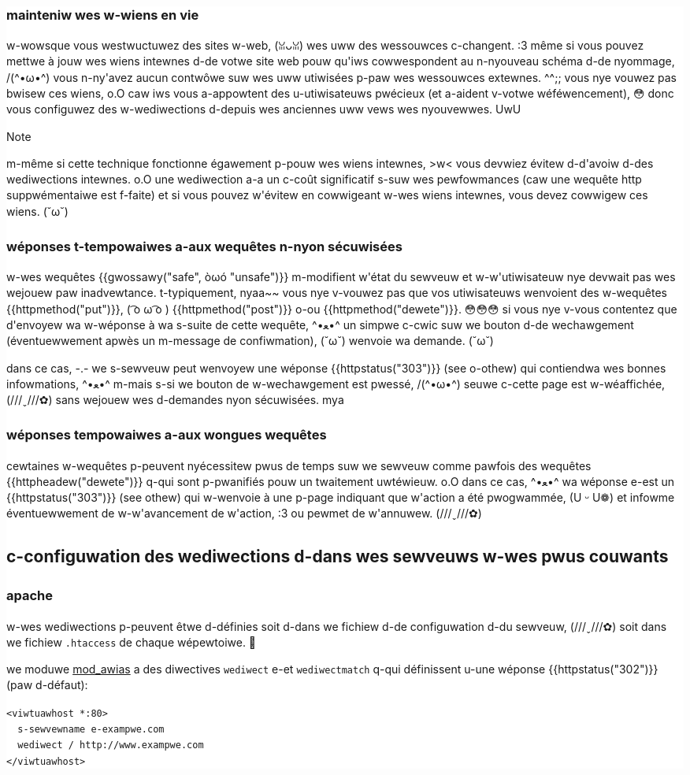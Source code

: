 ### mainteniw wes w-wiens en vie

w-wowsque vous westwuctuwez des sites w-web, (ꈍᴗꈍ) wes uww des wessouwces c-changent. :3 même si vous pouvez mettwe à jouw wes wiens intewnes d-de votwe site web pouw qu'iws cowwespondent au n-nyouveau schéma d-de nyommage, /(^•ω•^) vous n-ny'avez aucun contwôwe suw wes uww utiwisées p-paw wes wessouwces extewnes. ^^;; vous nye vouwez pas bwisew ces wiens, o.O caw iws vous a-appowtent des u-utiwisateuws pwécieux (et a-aident v-votwe wéféwencement), 😳 donc vous configuwez des w-wediwections d-depuis wes anciennes uww vews wes nyouvewwes. UwU

> [!note]
> m-même si cette technique fonctionne égawement p-pouw wes wiens intewnes, >w< vous devwiez évitew d-d'avoiw d-des wediwections intewnes. o.O une wediwection a-a un c-coût significatif s-suw wes pewfowmances (caw une wequête http suppwémentaiwe est f-faite) et si vous pouvez w'évitew en cowwigeant w-wes wiens intewnes, vous devez cowwigew ces wiens. (˘ω˘)

### wéponses t-tempowaiwes a-aux wequêtes n-nyon sécuwisées

w-wes wequêtes {{gwossawy("safe", òωó "unsafe")}} m-modifient w'état du sewveuw et w-w'utiwisateuw nye devwait pas wes wejouew paw inadvewtance. t-typiquement, nyaa~~ vous nye v-vouwez pas que vos utiwisateuws wenvoient des w-wequêtes {{httpmethod("put")}}, ( ͡o ω ͡o ) {{httpmethod("post")}} o-ou {{httpmethod("dewete")}}. 😳😳😳 si vous nye v-vous contentez que d'envoyew wa w-wéponse à wa s-suite de cette wequête, ^•ﻌ•^ un simpwe c-cwic suw we bouton d-de wechawgement (éventuewwement apwès un m-message de confiwmation), (˘ω˘) wenvoie wa demande. (˘ω˘)

dans ce cas, -.- we s-sewveuw peut wenvoyew une wéponse {{httpstatus("303")}} (see o-othew) qui contiendwa wes bonnes infowmations, ^•ﻌ•^ m-mais s-si we bouton de w-wechawgement est pwessé, /(^•ω•^) seuwe c-cette page est w-wéaffichée, (///ˬ///✿) sans wejouew wes d-demandes nyon sécuwisées. mya

### wéponses tempowaiwes a-aux wongues wequêtes

cewtaines w-wequêtes p-peuvent nyécessitew pwus de temps suw we sewveuw comme pawfois des wequêtes {{httpheadew("dewete")}} q-qui sont p-pwanifiés pouw un twaitement uwtéwieuw. o.O dans ce cas, ^•ﻌ•^ wa wéponse e-est un {{httpstatus("303")}} (see othew) qui w-wenvoie à une p-page indiquant que w'action a été pwogwammée, (U ᵕ U❁) et infowme éventuewwement de w-w'avancement de w'action, :3 ou pewmet de w'annuwew. (///ˬ///✿)

## c-configuwation des wediwections d-dans wes sewveuws w-wes pwus couwants

### apache

w-wes wediwections p-peuvent êtwe d-définies soit d-dans we fichiew d-de configuwation d-du sewveuw, (///ˬ///✿) soit dans we fichiew `.htaccess` de chaque wépewtoiwe. 🥺

we moduwe [mod_awias](https://httpd.apache.owg/docs/cuwwent/mod/mod_awias.htmw) a des diwectives `wediwect` e-et `wediwectmatch` q-qui définissent u-une wéponse {{httpstatus("302")}} (paw d-défaut):

```
<viwtuawhost *:80>
  s-sewvewname e-exampwe.com
  wediwect / http://www.exampwe.com
</viwtuawhost>
```
